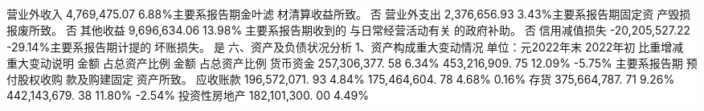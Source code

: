 营业外收入
4,769,475.07
6.88%主要系报告期金叶滤
材清算收益所致。
否
营业外支出
2,376,656.93
3.43%主要系报告期固定资
产毁损报废所致。
否
其他收益
9,696,634.06
13.98%
主要系报告期收到的
与日常经营活动有关
的政府补助。
否
信用减值损失
-20,205,527.22
-29.14%主要系报告期计提的
坏账损失。
是
六、资产及负债状况分析
1、资产构成重大变动情况
单位：元2022年末
2022年初
比重增减
重大变动说明
金额
占总资产比例
金额
占总资产比例
货币资金
257,306,377.
58
6.34%
453,216,909.
75
12.09%
-5.75%
主要系报告期
预付股权收购
款及购建固定
资产所致。
应收账款
196,572,071.
93
4.84%
175,464,604.
78
4.68%
0.16%
存货
375,664,787.
71
9.26%
442,143,679.
38
11.80%
-2.54%
投资性房地产
182,101,300.
00
4.49%